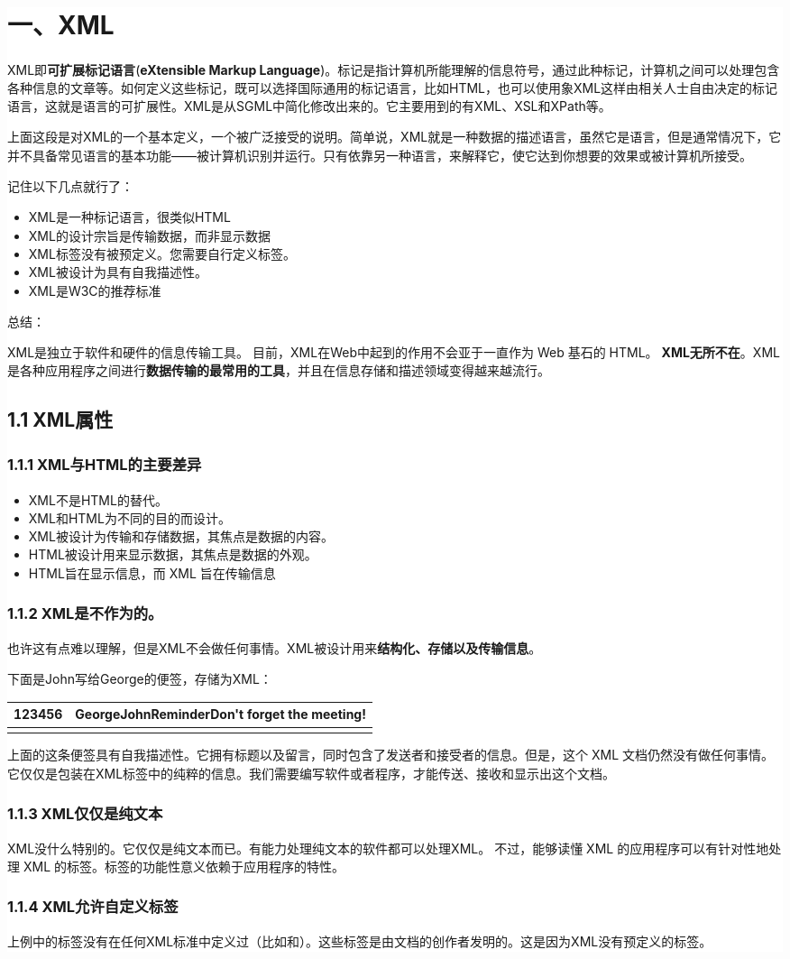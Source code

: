 # 一、XML

XML即**可扩展标记语言**(**eXtensible Markup Language**)。标记是指计算机所能理解的信息符号，通过此种标记，计算机之间可以处理包含各种信息的文章等。如何定义这些标记，既可以选择国际通用的标记语言，比如HTML，也可以使用象XML这样由相关人士自由决定的标记语言，这就是语言的可扩展性。XML是从SGML中简化修改出来的。它主要用到的有XML、XSL和XPath等。

上面这段是对XML的一个基本定义，一个被广泛接受的说明。简单说，XML就是一种数据的描述语言，虽然它是语言，但是通常情况下，它并不具备常见语言的基本功能——被计算机识别并运行。只有依靠另一种语言，来解释它，使它达到你想要的效果或被计算机所接受。

记住以下几点就行了：

- XML是一种标记语言，很类似HTML
- XML的设计宗旨是传输数据，而非显示数据
- XML标签没有被预定义。您需要自行定义标签。
- XML被设计为具有自我描述性。
- XML是W3C的推荐标准

总结：

XML是独立于软件和硬件的信息传输工具。 目前，XML在Web中起到的作用不会亚于一直作为 Web 基石的 HTML。 **XML无所不在**。XML是各种应用程序之间进行**数据传输的最常用的工具**，并且在信息存储和描述领域变得越来越流行。

## 1.1 XML属性

### 1.1.1 XML与HTML的主要差异

- XML不是HTML的替代。
- XML和HTML为不同的目的而设计。
- XML被设计为传输和存储数据，其焦点是数据的内容。
- HTML被设计用来显示数据，其焦点是数据的外观。
- HTML旨在显示信息，而 XML 旨在传输信息

### 1.1.2 XML是不作为的。

也许这有点难以理解，但是XML不会做任何事情。XML被设计用来**结构化、存储以及传输信息**。

下面是John写给George的便签，存储为XML：

| 123456 | <note><to>George</to><from>John</from><heading>Reminder</heading><body>Don't forget the meeting!</body></note> |
| ------ | ------------------------------------------------------------ |
|        |                                                              |

上面的这条便签具有自我描述性。它拥有标题以及留言，同时包含了发送者和接受者的信息。但是，这个 XML 文档仍然没有做任何事情。它仅仅是包装在XML标签中的纯粹的信息。我们需要编写软件或者程序，才能传送、接收和显示出这个文档。

### 1.1.3 XML仅仅是纯文本

XML没什么特别的。它仅仅是纯文本而已。有能力处理纯文本的软件都可以处理XML。 不过，能够读懂 XML 的应用程序可以有针对性地处理 XML 的标签。标签的功能性意义依赖于应用程序的特性。

### 1.1.4 XML允许自定义标签

上例中的标签没有在任何XML标准中定义过（比如和）。这些标签是由文档的创作者发明的。这是因为XML没有预定义的标签。
